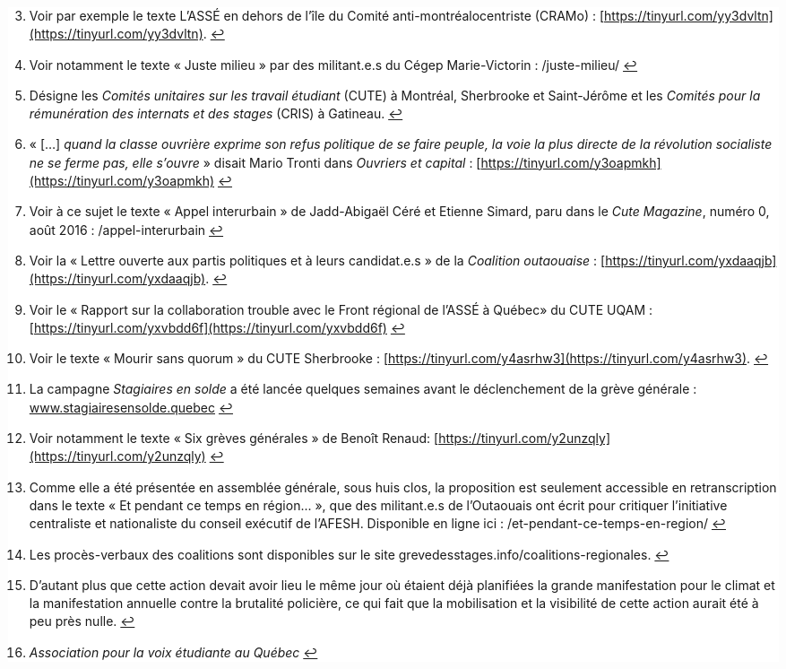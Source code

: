 3.  Voir par exemple le texte L’ASSÉ en dehors de l’île du Comité anti-montréalocentriste (CRAMo) :  [https://tinyurl.com/yy3dvltn](https://tinyurl.com/yy3dvltn).  [↩︎](https://lucid-khorana-dd9246.netlify.app/le-mystere-de-saint-jerome/#fnref3)
    
4.  Voir notamment le texte « Juste milieu » par des militant.e.s du Cégep Marie-Victorin : /juste-milieu/  [↩︎](https://lucid-khorana-dd9246.netlify.app/le-mystere-de-saint-jerome/#fnref4)
    
5.  Désigne les  _Comités unitaires sur les travail étudiant_  (CUTE) à Montréal, Sherbrooke et Saint-Jérôme et les  _Comités pour la rémunération des internats et des stages_  (CRIS) à Gatineau.  [↩︎](https://lucid-khorana-dd9246.netlify.app/le-mystere-de-saint-jerome/#fnref5)
    
6.  « […]  _quand la classe ouvrière exprime son refus politique de se faire peuple, la voie la plus directe de la révolution socialiste ne se ferme pas, elle s’ouvre_  » disait Mario Tronti dans  _Ouvriers et capital_  :  [https://tinyurl.com/y3oapmkh](https://tinyurl.com/y3oapmkh)  [↩︎](https://lucid-khorana-dd9246.netlify.app/le-mystere-de-saint-jerome/#fnref6)
    
7.  Voir à ce sujet le texte « Appel interurbain » de Jadd-Abigaël Céré et Etienne Simard, paru dans le  _Cute Magazine_, numéro 0, août 2016 : /appel-interurbain  [↩︎](https://lucid-khorana-dd9246.netlify.app/le-mystere-de-saint-jerome/#fnref7)
    
8.  Voir la « Lettre ouverte aux partis politiques et à leurs candidat.e.s » de la  _Coalition outaouaise_  :  [https://tinyurl.com/yxdaaqjb](https://tinyurl.com/yxdaaqjb).  [↩︎](https://lucid-khorana-dd9246.netlify.app/le-mystere-de-saint-jerome/#fnref8)
    
9.  Voir le « Rapport sur la collaboration trouble avec le Front régional de l’ASSÉ à Québec» du CUTE UQAM :  [https://tinyurl.com/yxvbdd6f](https://tinyurl.com/yxvbdd6f)  [↩︎](https://lucid-khorana-dd9246.netlify.app/le-mystere-de-saint-jerome/#fnref9)
    
10.  Voir le texte « Mourir sans quorum » du CUTE Sherbrooke :  [https://tinyurl.com/y4asrhw3](https://tinyurl.com/y4asrhw3).  [↩︎](https://lucid-khorana-dd9246.netlify.app/le-mystere-de-saint-jerome/#fnref10)
    
11.  La campagne  _Stagiaires en solde_  a été lancée quelques semaines avant le déclenchement de la grève générale : www.stagiairesensolde.quebec  [↩︎](https://lucid-khorana-dd9246.netlify.app/le-mystere-de-saint-jerome/#fnref11)
    
12.  Voir notamment le texte « Six grèves générales » de Benoît Renaud:  [https://tinyurl.com/y2unzqly](https://tinyurl.com/y2unzqly)  [↩︎](https://lucid-khorana-dd9246.netlify.app/le-mystere-de-saint-jerome/#fnref12)
    
13.  Comme elle a été présentée en assemblée générale, sous huis clos, la proposition est seulement accessible en retranscription dans le texte « Et pendant ce temps en région... », que des militant.e.s de l’Outaouais ont écrit pour critiquer l’initiative centraliste et nationaliste du conseil exécutif de l’AFESH. Disponible en ligne ici : /et-pendant-ce-temps-en-region/  [↩︎](https://lucid-khorana-dd9246.netlify.app/le-mystere-de-saint-jerome/#fnref13)
    
14.  Les procès-verbaux des coalitions sont disponibles sur le site grevedesstages.info/coalitions-regionales.  [↩︎](https://lucid-khorana-dd9246.netlify.app/le-mystere-de-saint-jerome/#fnref14)
    
15.  D’autant plus que cette action devait avoir lieu le même jour où étaient déjà planifiées la grande manifestation pour le climat et la manifestation annuelle contre la brutalité policière, ce qui fait que la mobilisation et la visibilité de cette action aurait été à peu près nulle.  [↩︎](https://lucid-khorana-dd9246.netlify.app/le-mystere-de-saint-jerome/#fnref15)
    
16.  _Association pour la voix étudiante au Québec_  [↩︎](https://lucid-khorana-dd9246.netlify.app/le-mystere-de-saint-jerome/#fnref16)